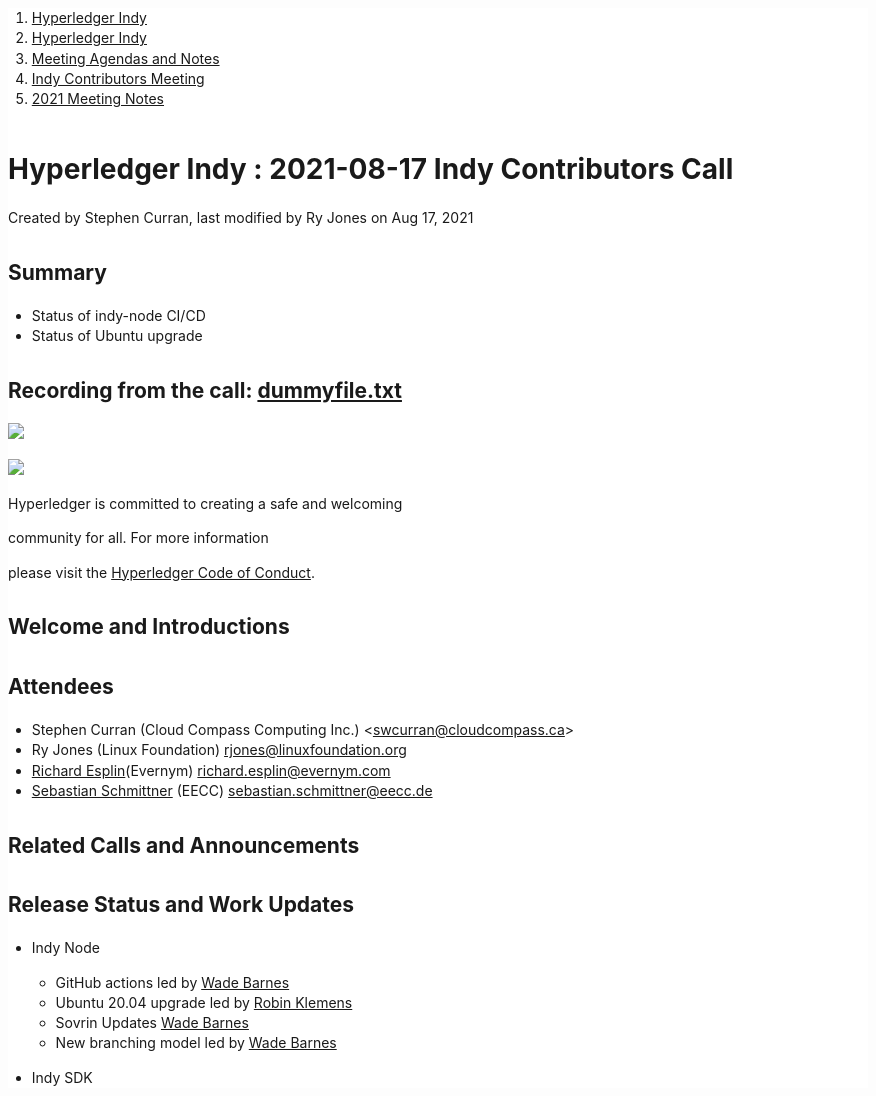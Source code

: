 1. [Hyperledger Indy](index.html)
2. [Hyperledger Indy](Hyperledger-Indy_19464194.html)
3. [Meeting Agendas and Notes](Meeting-Agendas-and-Notes_19464715.html)
4. [Indy Contributors Meeting](Indy-Contributors-Meeting_19464913.html)
5. [2021 Meeting Notes](2021-Meeting-Notes_19465630.html)

# Hyperledger Indy : 2021-08-17 Indy Contributors Call

Created by Stephen Curran, last modified by Ry Jones on Aug 17, 2021

## Summary

- Status of indy-node CI/CD
- Status of Ubuntu upgrade

## Recording from the call: [dummyfile.txt](#)

![](https://wiki.hyperledger.org/download/attachments/29034696/Antitrustnotice.png?version=1&modificationDate=1581695654000&api=v2)

![](https://wiki.hyperledger.org/download/attachments/2392771/welcome.png?version=2&modificationDate=1572450107000&api=v2)

Hyperledger is committed to creating a safe and welcoming

community for all. For more information

please visit the [Hyperledger Code of Conduct](https://lf-hyperledger.atlassian.net/wiki/spaces/HYP/pages/19595281/Hyperledger+Code+of+Conduct).

## Welcome and Introductions

## Attendees

- Stephen Curran (Cloud Compass Computing Inc.) &lt;swcurran@cloudcompass.ca&gt;
- Ry Jones (Linux Foundation) [rjones@linuxfoundation.org](mailto:rjones@linuxfoundation.org)
- [Richard Esplin](https://lf-hyperledger.atlassian.net/wiki/people/712020:8b35bfaa-715c-4137-8dbd-c4fdab87b671?ref=confluence)(Evernym) [richard.esplin@evernym.com](mailto:richard.esplin@evernym.com)
- [Sebastian Schmittner](https://lf-hyperledger.atlassian.net/wiki/people/5f3100521ac29c004582f9d5?ref=confluence) (EECC) [sebastian.schmittner@eecc.de](mailto:sebastian.schmittner@eecc.de)

## Related Calls and Announcements

## Release Status and Work Updates

- Indy Node
  
  - GitHub actions led by [Wade Barnes](https://lf-hyperledger.atlassian.net/wiki/people/70121:166ee094-a2f2-44b4-adee-5c3da3741ff8?ref=confluence)
  - Ubuntu 20.04 upgrade led by [Robin Klemens](https://lf-hyperledger.atlassian.net/wiki/people/5b068694a595df5d0a165a66?ref=confluence)
  - Sovrin Updates [Wade Barnes](https://lf-hyperledger.atlassian.net/wiki/people/70121:166ee094-a2f2-44b4-adee-5c3da3741ff8?ref=confluence)
  - New branching model led by [Wade Barnes](https://lf-hyperledger.atlassian.net/wiki/people/70121:166ee094-a2f2-44b4-adee-5c3da3741ff8?ref=confluence)
- Indy SDK
  